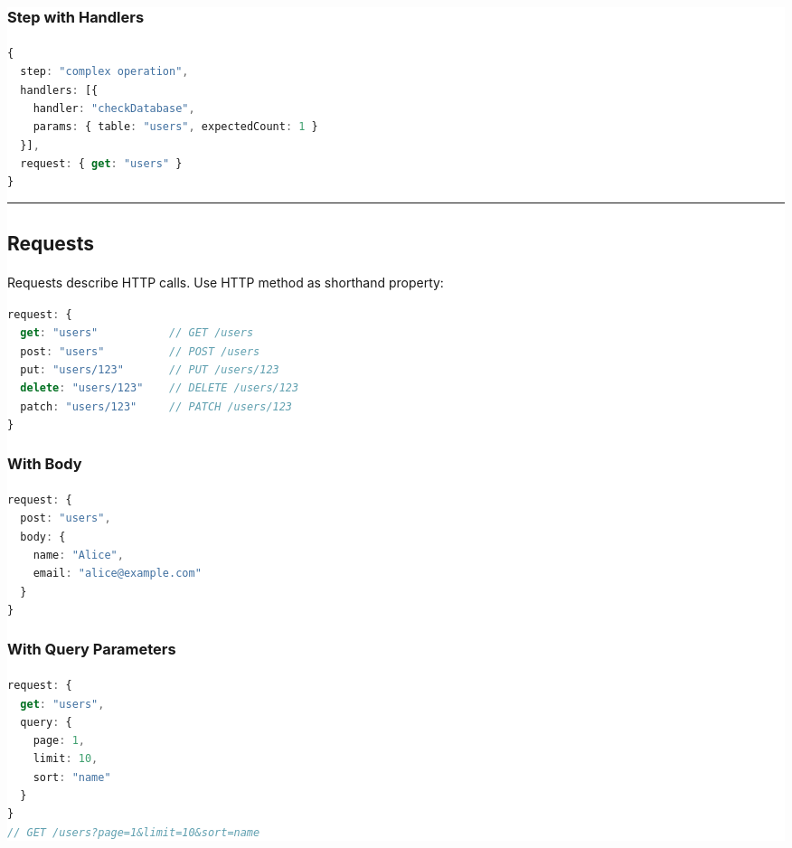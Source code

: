 ### Step with Handlers

```typescript
{
  step: "complex operation",
  handlers: [{
    handler: "checkDatabase",
    params: { table: "users", expectedCount: 1 }
  }],
  request: { get: "users" }
}
```

---

## Requests

Requests describe HTTP calls. Use HTTP method as shorthand property:

```typescript
request: {
  get: "users"           // GET /users
  post: "users"          // POST /users
  put: "users/123"       // PUT /users/123
  delete: "users/123"    // DELETE /users/123
  patch: "users/123"     // PATCH /users/123
}
```

### With Body

```typescript
request: {
  post: "users",
  body: {
    name: "Alice",
    email: "alice@example.com"
  }
}
```

### With Query Parameters

```typescript
request: {
  get: "users",
  query: {
    page: 1,
    limit: 10,
    sort: "name"
  }
}
// GET /users?page=1&limit=10&sort=name
```
